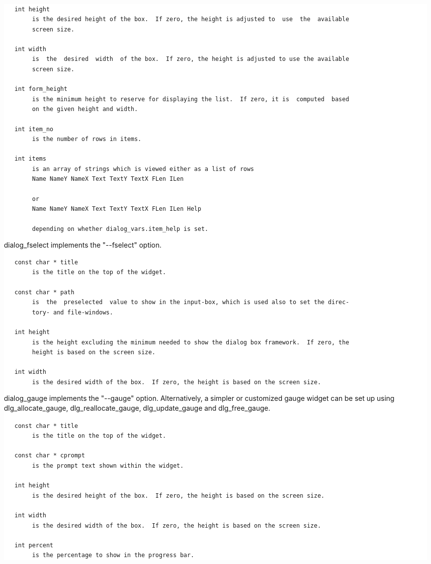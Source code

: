       int height
            is the desired height of the box.  If zero, the height is adjusted to  use  the  available
            screen size.

       int width
            is  the  desired  width  of the box.  If zero, the height is adjusted to use the available
            screen size.

       int form_height
            is the minimum height to reserve for displaying the list.  If zero, it is  computed  based
            on the given height and width.

       int item_no
            is the number of rows in items.

       int items
            is an array of strings which is viewed either as a list of rows
            Name NameY NameX Text TextY TextX FLen ILen

            or
            Name NameY NameX Text TextY TextX FLen ILen Help

            depending on whether dialog_vars.item_help is set.

   dialog_fselect
       implements the "--fselect" option.

       const char * title
            is the title on the top of the widget.

       const char * path
            is  the  preselected  value to show in the input-box, which is used also to set the direc‐
            tory- and file-windows.

       int height
            is the height excluding the minimum needed to show the dialog box framework.  If zero, the
            height is based on the screen size.

       int width
            is the desired width of the box.  If zero, the height is based on the screen size.

   dialog_gauge
       implements  the  "--gauge"  option.  Alternatively, a simpler or customized gauge widget can be
       set up using dlg_allocate_gauge, dlg_reallocate_gauge, dlg_update_gauge and dlg_free_gauge.

       const char * title
            is the title on the top of the widget.

       const char * cprompt
            is the prompt text shown within the widget.

       int height
            is the desired height of the box.  If zero, the height is based on the screen size.

       int width
            is the desired width of the box.  If zero, the height is based on the screen size.

       int percent
            is the percentage to show in the progress bar.
